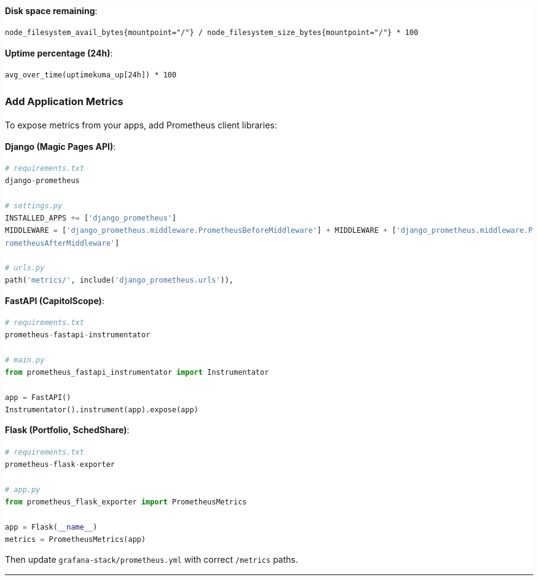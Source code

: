 **Disk space remaining**:
```promql
node_filesystem_avail_bytes{mountpoint="/"} / node_filesystem_size_bytes{mountpoint="/"} * 100
```

**Uptime percentage (24h)**:
```promql
avg_over_time(uptimekuma_up[24h]) * 100
```

### Add Application Metrics

To expose metrics from your apps, add Prometheus client libraries:

**Django (Magic Pages API)**:
```python
# requirements.txt
django-prometheus

# settings.py
INSTALLED_APPS += ['django_prometheus']
MIDDLEWARE = ['django_prometheus.middleware.PrometheusBeforeMiddleware'] + MIDDLEWARE + ['django_prometheus.middleware.PrometheusAfterMiddleware']

# urls.py
path('metrics/', include('django_prometheus.urls')),
```

**FastAPI (CapitolScope)**:
```python
# requirements.txt
prometheus-fastapi-instrumentator

# main.py
from prometheus_fastapi_instrumentator import Instrumentator

app = FastAPI()
Instrumentator().instrument(app).expose(app)
```

**Flask (Portfolio, SchedShare)**:
```python
# requirements.txt
prometheus-flask-exporter

# app.py
from prometheus_flask_exporter import PrometheusMetrics

app = Flask(__name__)
metrics = PrometheusMetrics(app)
```

Then update `grafana-stack/prometheus.yml` with correct `/metrics` paths.

---
